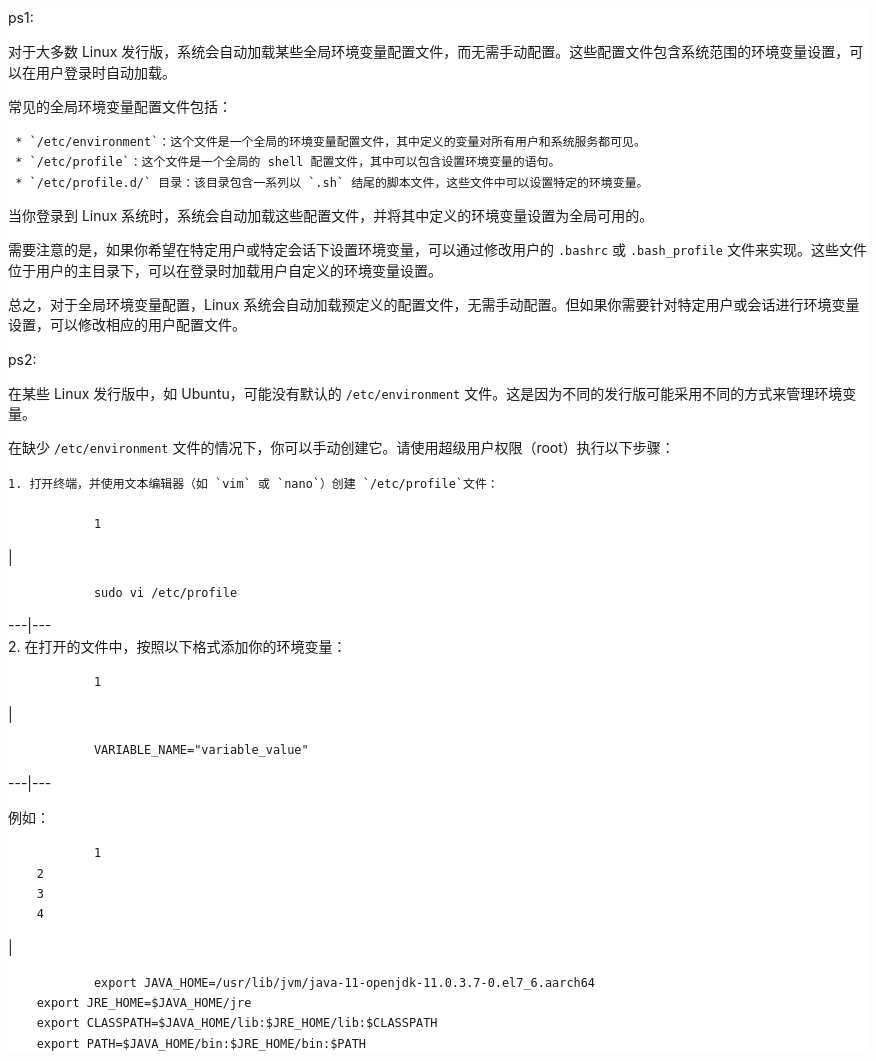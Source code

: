 ps1:

对于大多数 Linux 发行版，系统会自动加载某些全局环境变量配置文件，而无需手动配置。这些配置文件包含系统范围的环境变量设置，可以在用户登录时自动加载。

常见的全局环境变量配置文件包括：

     * `/etc/environment`：这个文件是一个全局的环境变量配置文件，其中定义的变量对所有用户和系统服务都可见。
     * `/etc/profile`：这个文件是一个全局的 shell 配置文件，其中可以包含设置环境变量的语句。
     * `/etc/profile.d/` 目录：该目录包含一系列以 `.sh` 结尾的脚本文件，这些文件中可以设置特定的环境变量。

当你登录到 Linux 系统时，系统会自动加载这些配置文件，并将其中定义的环境变量设置为全局可用的。

需要注意的是，如果你希望在特定用户或特定会话下设置环境变量，可以通过修改用户的 `.bashrc` 或 `.bash_profile`
文件来实现。这些文件位于用户的主目录下，可以在登录时加载用户自定义的环境变量设置。

总之，对于全局环境变量配置，Linux
系统会自动加载预定义的配置文件，无需手动配置。但如果你需要针对特定用户或会话进行环境变量设置，可以修改相应的用户配置文件。

ps2:

在某些 Linux 发行版中，如 Ubuntu，可能没有默认的 `/etc/environment`
文件。这是因为不同的发行版可能采用不同的方式来管理环境变量。

在缺少 `/etc/environment` 文件的情况下，你可以手动创建它。请使用超级用户权限（root）执行以下步骤：

    1. 打开终端，并使用文本编辑器（如 `vim` 或 `nano`）创建 `/etc/profile`文件：
        
                1  
        

|

        
                sudo vi /etc/profile  
          
  
---|---  
    2. 在打开的文件中，按照以下格式添加你的环境变量：
        
                1  
        

|

        
                VARIABLE_NAME="variable_value"  
          
  
---|---  
  
例如：

        
                1  
        2  
        3  
        4  
        

|

        
                export JAVA_HOME=/usr/lib/jvm/java-11-openjdk-11.0.3.7-0.el7_6.aarch64  
        export JRE_HOME=$JAVA_HOME/jre  
        export CLASSPATH=$JAVA_HOME/lib:$JRE_HOME/lib:$CLASSPATH  
        export PATH=$JAVA_HOME/bin:$JRE_HOME/bin:$PATH  
          